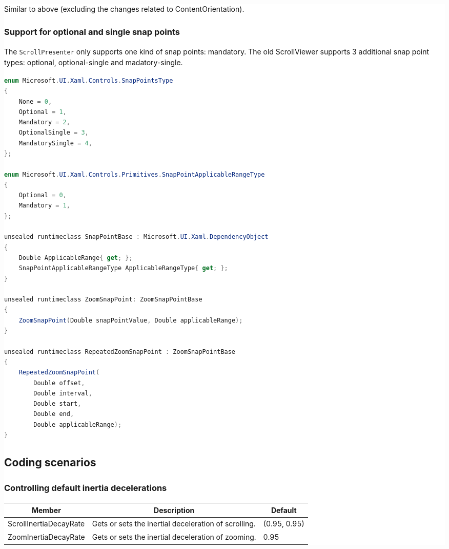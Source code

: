 Similar to above (excluding the changes related to ContentOrientation).


### Support for optional and single snap points

The `ScrollPresenter` only supports one kind of snap points: mandatory. The old ScrollViewer supports 
3 additional snap point types: optional, optional-single and madatory-single.

```csharp
enum Microsoft.UI.Xaml.Controls.SnapPointsType
{
    None = 0,
    Optional = 1,
    Mandatory = 2,
    OptionalSingle = 3,
    MandatorySingle = 4,
};

enum Microsoft.UI.Xaml.Controls.Primitives.SnapPointApplicableRangeType
{
    Optional = 0,
    Mandatory = 1,
};

unsealed runtimeclass SnapPointBase : Microsoft.UI.Xaml.DependencyObject
{
    Double ApplicableRange{ get; };
    SnapPointApplicableRangeType ApplicableRangeType{ get; };
}

unsealed runtimeclass ZoomSnapPoint: ZoomSnapPointBase
{
    ZoomSnapPoint(Double snapPointValue, Double applicableRange);
}

unsealed runtimeclass RepeatedZoomSnapPoint : ZoomSnapPointBase
{
    RepeatedZoomSnapPoint(
        Double offset,
        Double interval,
        Double start,
        Double end,
        Double applicableRange);
}
```

## Coding scenarios

### Controlling default inertia decelerations

| **Member** | **Description**                                                            | **Default**  |
|------------|----------------------------------------------------------------------------|--------------|
| ScrollInertiaDecayRate | Gets or sets the inertial deceleration of scrolling.           | (0.95, 0.95) |
| ZoomInertiaDecayRate   | Gets or sets the inertial deceleration of zooming.             | 0.95         |
